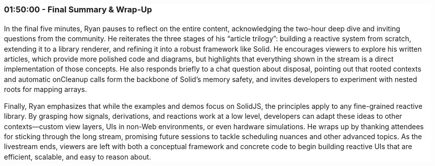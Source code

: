 ### 01:50:00 - Final Summary & Wrap-Up

In the final five minutes, Ryan pauses to reflect on the entire content, acknowledging the two-hour deep dive and inviting questions from the community. He reiterates the three stages of his “article trilogy”: building a reactive system from scratch, extending it to a library renderer, and refining it into a robust framework like Solid. He encourages viewers to explore his written articles, which provide more polished code and diagrams, but highlights that everything shown in the stream is a direct implementation of those concepts. He also responds briefly to a chat question about disposal, pointing out that rooted contexts and automatic onCleanup calls form the backbone of Solid’s memory safety, and invites developers to experiment with nested roots for mapping arrays.

Finally, Ryan emphasizes that while the examples and demos focus on SolidJS, the principles apply to any fine-grained reactive library. By grasping how signals, derivations, and reactions work at a low level, developers can adapt these ideas to other contexts—custom view layers, UIs in non-Web environments, or even hardware simulations. He wraps up by thanking attendees for sticking through the long stream, promising future sessions to tackle scheduling nuances and other advanced topics. As the livestream ends, viewers are left with both a conceptual framework and concrete code to begin building reactive UIs that are efficient, scalable, and easy to reason about.